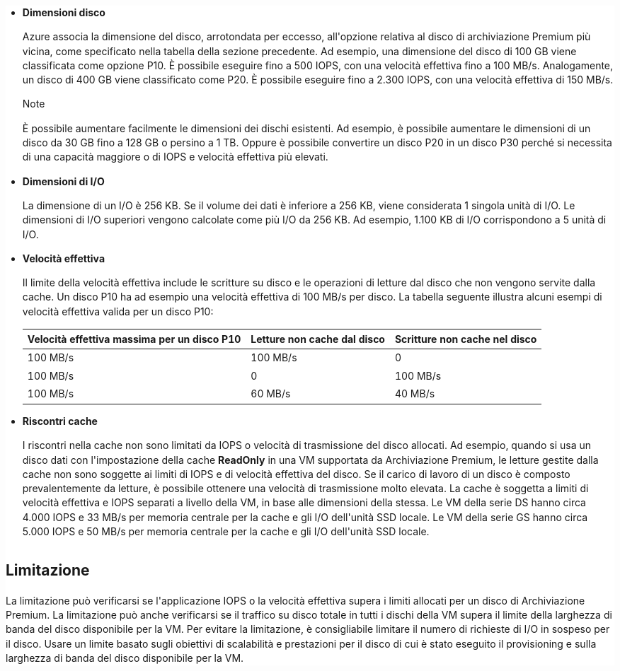 * **Dimensioni disco**

    Azure associa la dimensione del disco, arrotondata per eccesso, all'opzione relativa al disco di archiviazione Premium più vicina, come specificato nella tabella della sezione precedente. Ad esempio, una dimensione del disco di 100 GB viene classificata come opzione P10. È possibile eseguire fino a 500 IOPS, con una velocità effettiva fino a 100 MB/s. Analogamente, un disco di 400 GB viene classificato come P20. È possibile eseguire fino a 2.300 IOPS, con una velocità effettiva di 150 MB/s.

    > [!NOTE]
    > È possibile aumentare facilmente le dimensioni dei dischi esistenti. Ad esempio, è possibile aumentare le dimensioni di un disco da 30 GB fino a 128 GB o persino a 1 TB. Oppure è possibile convertire un disco P20 in un disco P30 perché si necessita di una capacità maggiore o di IOPS e velocità effettiva più elevati. 

* **Dimensioni di I/O**

    La dimensione di un I/O è 256 KB. Se il volume dei dati è inferiore a 256 KB, viene considerata 1 singola unità di I/O. Le dimensioni di I/O superiori vengono calcolate come più I/O da 256 KB. Ad esempio, 1.100 KB di I/O corrispondono a 5 unità di I/O.

* **Velocità effettiva**

    Il limite della velocità effettiva include le scritture su disco e le operazioni di letture dal disco che non vengono servite dalla cache. Un disco P10 ha ad esempio una velocità effettiva di 100 MB/s per disco. La tabella seguente illustra alcuni esempi di velocità effettiva valida per un disco P10:

    | Velocità effettiva massima per un disco P10 | Letture non cache dal disco | Scritture non cache nel disco |
    | --- | --- | --- |
    | 100 MB/s | 100 MB/s | 0 |
    | 100 MB/s | 0 | 100 MB/s |
    | 100 MB/s | 60 MB/s | 40 MB/s |

* **Riscontri cache**

    I riscontri nella cache non sono limitati da IOPS o velocità di trasmissione del disco allocati. Ad esempio, quando si usa un disco dati con l'impostazione della cache **ReadOnly** in una VM supportata da Archiviazione Premium, le letture gestite dalla cache non sono soggette ai limiti di IOPS e di velocità effettiva del disco. Se il carico di lavoro di un disco è composto prevalentemente da letture, è possibile ottenere una velocità di trasmissione molto elevata. La cache è soggetta a limiti di velocità effettiva e IOPS separati a livello della VM, in base alle dimensioni della stessa. Le VM della serie DS hanno circa 4.000 IOPS e 33 MB/s per memoria centrale per la cache e gli I/O dell'unità SSD locale. Le VM della serie GS hanno circa 5.000 IOPS e 50 MB/s per memoria centrale per la cache e gli I/O dell'unità SSD locale.

## <a name="throttling"></a>Limitazione

La limitazione può verificarsi se l'applicazione IOPS o la velocità effettiva supera i limiti allocati per un disco di Archiviazione Premium. La limitazione può anche verificarsi se il traffico su disco totale in tutti i dischi della VM supera il limite della larghezza di banda del disco disponibile per la VM. Per evitare la limitazione, è consigliabile limitare il numero di richieste di I/O in sospeso per il disco. Usare un limite basato sugli obiettivi di scalabilità e prestazioni per il disco di cui è stato eseguito il provisioning e sulla larghezza di banda del disco disponibile per la VM.  
